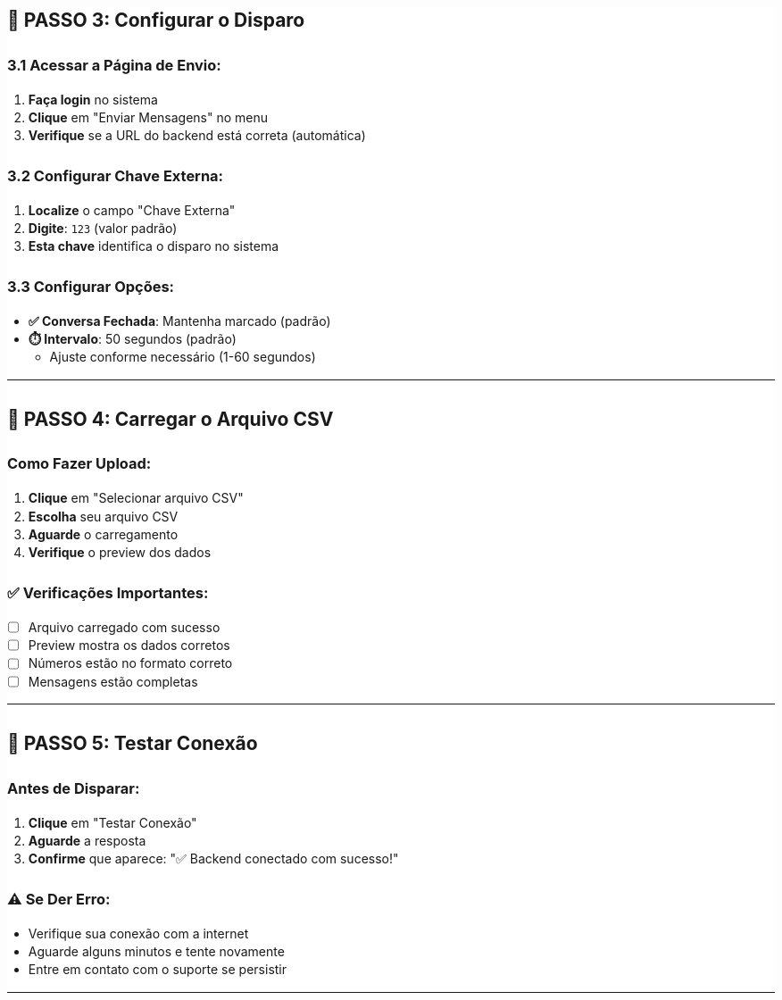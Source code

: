 
## 🚀 **PASSO 3: Configurar o Disparo**

### 3.1 Acessar a Página de Envio:
1. **Faça login** no sistema
2. **Clique** em "Enviar Mensagens" no menu
3. **Verifique** se a URL do backend está correta (automática)

### 3.2 Configurar Chave Externa:
1. **Localize** o campo "Chave Externa"
2. **Digite**: `123` (valor padrão)
3. **Esta chave** identifica o disparo no sistema

### 3.3 Configurar Opções:
- **✅ Conversa Fechada**: Mantenha marcado (padrão)
- **⏱️ Intervalo**: 50 segundos (padrão)
  - Ajuste conforme necessário (1-60 segundos)

---

## 📁 **PASSO 4: Carregar o Arquivo CSV**

### Como Fazer Upload:
1. **Clique** em "Selecionar arquivo CSV"
2. **Escolha** seu arquivo CSV
3. **Aguarde** o carregamento
4. **Verifique** o preview dos dados

### ✅ Verificações Importantes:
- [ ] Arquivo carregado com sucesso
- [ ] Preview mostra os dados corretos
- [ ] Números estão no formato correto
- [ ] Mensagens estão completas

---

## 🔧 **PASSO 5: Testar Conexão**

### Antes de Disparar:
1. **Clique** em "Testar Conexão"
2. **Aguarde** a resposta
3. **Confirme** que aparece: "✅ Backend conectado com sucesso!"

### ⚠️ Se Der Erro:
- Verifique sua conexão com a internet
- Aguarde alguns minutos e tente novamente
- Entre em contato com o suporte se persistir

---